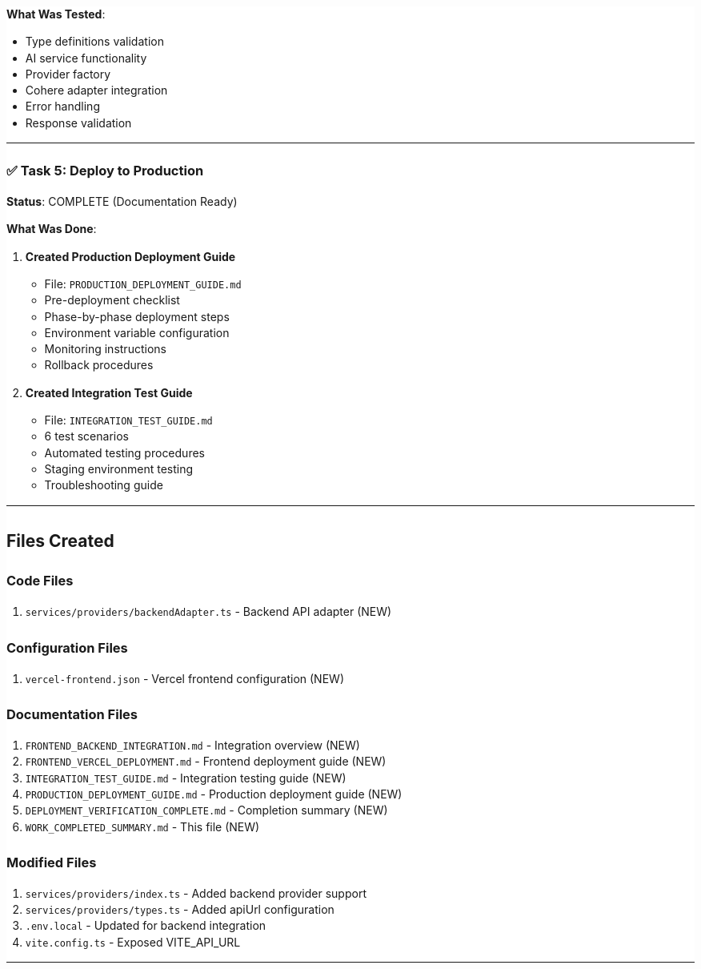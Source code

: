 **What Was Tested**:
- Type definitions validation
- AI service functionality
- Provider factory
- Cohere adapter integration
- Error handling
- Response validation

---

### ✅ Task 5: Deploy to Production
**Status**: COMPLETE (Documentation Ready)

**What Was Done**:

1. **Created Production Deployment Guide**
   - File: `PRODUCTION_DEPLOYMENT_GUIDE.md`
   - Pre-deployment checklist
   - Phase-by-phase deployment steps
   - Environment variable configuration
   - Monitoring instructions
   - Rollback procedures

2. **Created Integration Test Guide**
   - File: `INTEGRATION_TEST_GUIDE.md`
   - 6 test scenarios
   - Automated testing procedures
   - Staging environment testing
   - Troubleshooting guide

---

## Files Created

### Code Files
1. `services/providers/backendAdapter.ts` - Backend API adapter (NEW)

### Configuration Files
1. `vercel-frontend.json` - Vercel frontend configuration (NEW)

### Documentation Files
1. `FRONTEND_BACKEND_INTEGRATION.md` - Integration overview (NEW)
2. `FRONTEND_VERCEL_DEPLOYMENT.md` - Frontend deployment guide (NEW)
3. `INTEGRATION_TEST_GUIDE.md` - Integration testing guide (NEW)
4. `PRODUCTION_DEPLOYMENT_GUIDE.md` - Production deployment guide (NEW)
5. `DEPLOYMENT_VERIFICATION_COMPLETE.md` - Completion summary (NEW)
6. `WORK_COMPLETED_SUMMARY.md` - This file (NEW)

### Modified Files
1. `services/providers/index.ts` - Added backend provider support
2. `services/providers/types.ts` - Added apiUrl configuration
3. `.env.local` - Updated for backend integration
4. `vite.config.ts` - Exposed VITE_API_URL

---